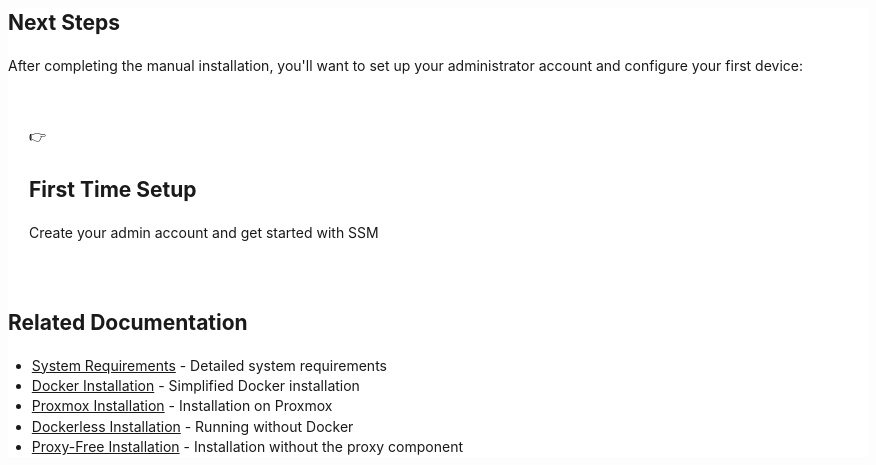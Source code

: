 ## Next Steps

After completing the manual installation, you'll want to set up your administrator account and configure your first device:

<a href="/docs/getting-started/first-steps" class="next-step-card">
  <div class="next-step-icon">👉</div>
  <h2>First Time Setup</h2>
  <div class="next-step-separator"></div>
  <p>Create your admin account and get started with SSM</p>
</a>

## Related Documentation

- [System Requirements](/docs/requirements) - Detailed system requirements
- [Docker Installation](/docs/install/docker) - Simplified Docker installation
- [Proxmox Installation](/docs/install/proxmox) - Installation on Proxmox
- [Dockerless Installation](/docs/install/dockerless) - Running without Docker
- [Proxy-Free Installation](/docs/install/proxy-free) - Installation without the proxy component

<style>
.quick-start-header {
  display: flex;
  align-items: center;
  margin-bottom: 1.5rem;
  background-color: var(--vp-c-bg-soft);
  padding: 1rem;
  border-radius: 8px;
}

.quick-start-icon {
  font-size: 2rem;
  margin-right: 1rem;
}

.quick-start-time {
  font-size: 0.9rem;
  color: var(--vp-c-text-2);
}

.next-step-card {
  display: block;
  padding: 1.5rem;
  background-color: var(--vp-c-bg-soft);
  border-radius: 8px;
  text-decoration: none;
  color: inherit;
  transition: transform 0.2s, box-shadow 0.2s;
  border: 1px solid var(--vp-c-divider);
  margin-top: 2rem;
}

.next-step-card:hover {
  transform: translateY(-2px);
  box-shadow: 0 4px 12px rgba(0, 0, 0, 0.1);
}
